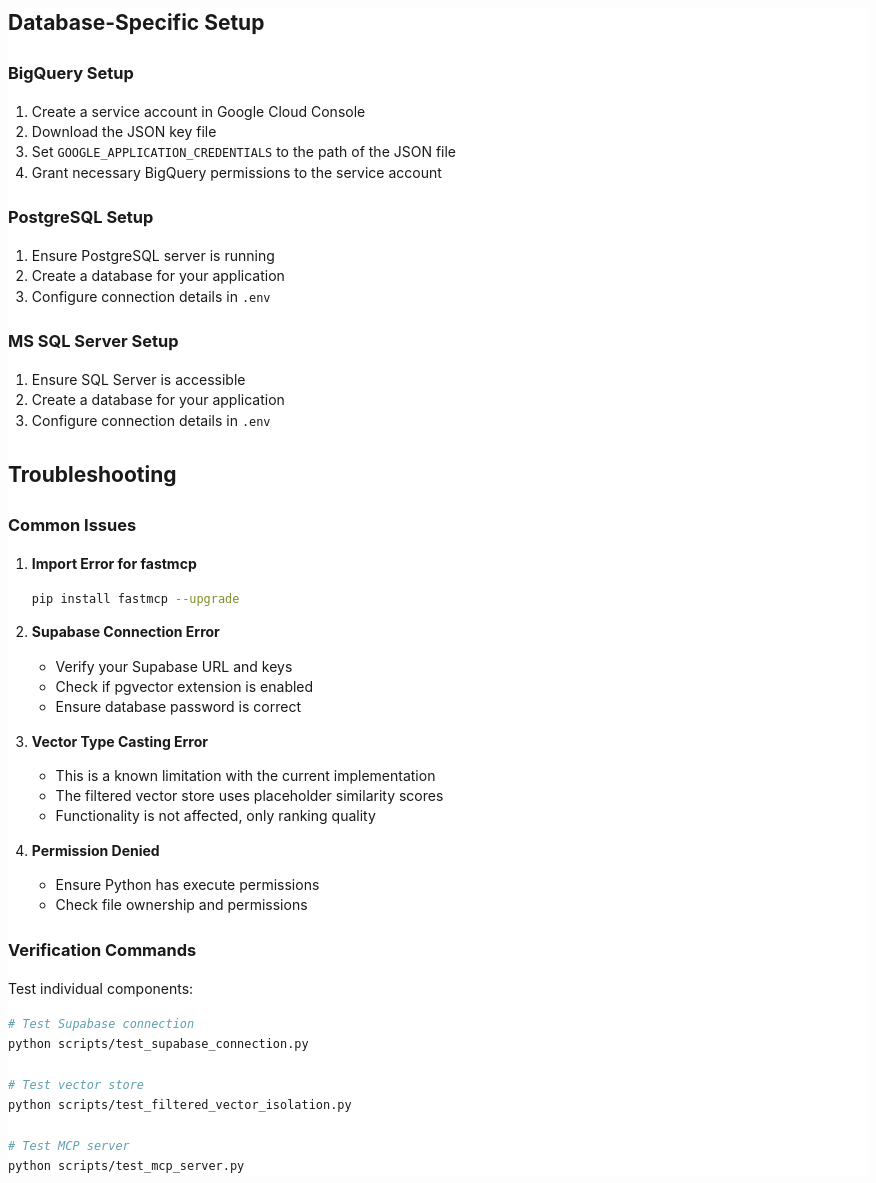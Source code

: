 ## Database-Specific Setup

### BigQuery Setup

1. Create a service account in Google Cloud Console
2. Download the JSON key file
3. Set `GOOGLE_APPLICATION_CREDENTIALS` to the path of the JSON file
4. Grant necessary BigQuery permissions to the service account

### PostgreSQL Setup

1. Ensure PostgreSQL server is running
2. Create a database for your application
3. Configure connection details in `.env`

### MS SQL Server Setup

1. Ensure SQL Server is accessible
2. Create a database for your application
3. Configure connection details in `.env`

## Troubleshooting

### Common Issues

1. **Import Error for fastmcp**
   ```bash
   pip install fastmcp --upgrade
   ```

2. **Supabase Connection Error**
   - Verify your Supabase URL and keys
   - Check if pgvector extension is enabled
   - Ensure database password is correct

3. **Vector Type Casting Error**
   - This is a known limitation with the current implementation
   - The filtered vector store uses placeholder similarity scores
   - Functionality is not affected, only ranking quality

4. **Permission Denied**
   - Ensure Python has execute permissions
   - Check file ownership and permissions

### Verification Commands

Test individual components:

```bash
# Test Supabase connection
python scripts/test_supabase_connection.py

# Test vector store
python scripts/test_filtered_vector_isolation.py

# Test MCP server
python scripts/test_mcp_server.py
```
